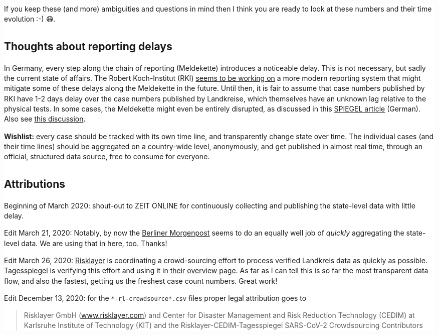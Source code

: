 If you keep these (and more) ambiguities and questions in mind then I think you are ready to look at these numbers and their time evolution :-) 😷.

## Thoughts about reporting delays

In Germany, every step along the chain of reporting (Meldekette) introduces a noticeable delay.
This is not necessary, but sadly the current state of affairs.
The Robert Koch-Institut (RKI) [seems to be working on](https://github.com/jgehrcke/covid-19-germany-gae/issues/47) a more modern reporting system that might mitigate some of these delays along the Meldekette in the future.
Until then, it is fair to assume that case numbers published by RKI have 1-2 days delay over the case numbers published by Landkreise, which themselves have an unknown lag relative to the physical tests.
In some cases, the Meldekette might even be entirely disrupted, as discussed in this [SPIEGEL article](https://www.spiegel.de/wissenschaft/coronavirus-wie-belastbar-sind-die-rki-daten-a-13bd06d7-22a1-4b3d-af23-ff43e5e8abd6) (German).
Also see [this discussion](https://github.com/CSSEGISandData/COVID-19/issues/1008).

**Wishlist:** every case should be tracked with its own time line, and transparently change state over time.
The individual cases (and their time lines) should be aggregated on a country-wide level, anonymously, and get published in almost real time, through an official, structured data source, free to consume for everyone.


## Attributions

Beginning of March 2020: shout-out to ZEIT ONLINE for continuously collecting and publishing the state-level data with little delay.

Edit March 21, 2020: Notably, by now the [Berliner Morgenpost](https://interaktiv.morgenpost.de/corona-virus-karte-infektionen-deutschland-weltweit/)
seems to do an equally well job of _quickly_ aggregating the state-level data.
We are using that in here, too. Thanks!

Edit March 26, 2020: [Risklayer](https://twitter.com/risklayer) is coordinating a crowd-sourcing effort to process verified Landkreis data as quickly as possible. [Tagesspiegel](https://twitter.com/Tagesspiegel) is verifying this effort and using it in [their overview page](https://interaktiv.tagesspiegel.de/lab/karte-sars-cov-2-in-deutschland-landkreise/).
As far as I can tell this is so far the most transparent data flow, and also the fastest, getting us the freshest case count numbers. Great work!

Edit December 13, 2020: for the `*-rl-crowdsource*.csv` files proper legal attribution goes to

> Risklayer GmbH (www.risklayer.com) and Center for Disaster Management and Risk Reduction Technology (CEDIM) at Karlsruhe Institute of Technology (KIT) and the Risklayer-CEDIM-Tagesspiegel SARS-CoV-2 Crowdsourcing Contributors
